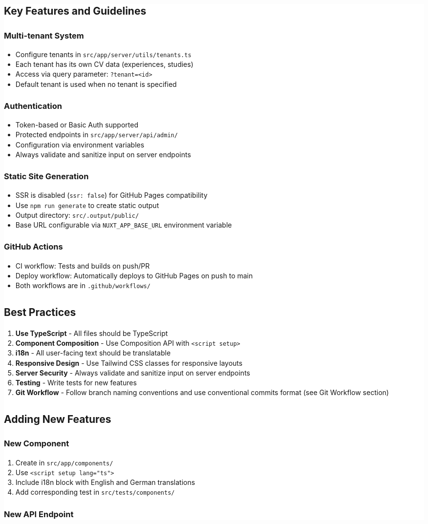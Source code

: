 ## Key Features and Guidelines

### Multi-tenant System

- Configure tenants in `src/app/server/utils/tenants.ts`
- Each tenant has its own CV data (experiences, studies)
- Access via query parameter: `?tenant=<id>`
- Default tenant is used when no tenant is specified

### Authentication

- Token-based or Basic Auth supported
- Protected endpoints in `src/app/server/api/admin/`
- Configuration via environment variables
- Always validate and sanitize input on server endpoints

### Static Site Generation

- SSR is disabled (`ssr: false`) for GitHub Pages compatibility
- Use `npm run generate` to create static output
- Output directory: `src/.output/public/`
- Base URL configurable via `NUXT_APP_BASE_URL` environment variable

### GitHub Actions

- CI workflow: Tests and builds on push/PR
- Deploy workflow: Automatically deploys to GitHub Pages on push to main
- Both workflows are in `.github/workflows/`

## Best Practices

1. **Use TypeScript** - All files should be TypeScript
2. **Component Composition** - Use Composition API with `<script setup>`
3. **i18n** - All user-facing text should be translatable
4. **Responsive Design** - Use Tailwind CSS classes for responsive layouts
5. **Server Security** - Always validate and sanitize input on server endpoints
6. **Testing** - Write tests for new features
7. **Git Workflow** - Follow branch naming conventions and use conventional commits format (see Git Workflow section)

## Adding New Features

### New Component

1. Create in `src/app/components/`
2. Use `<script setup lang="ts">`
3. Include i18n block with English and German translations
4. Add corresponding test in `src/tests/components/`

### New API Endpoint
